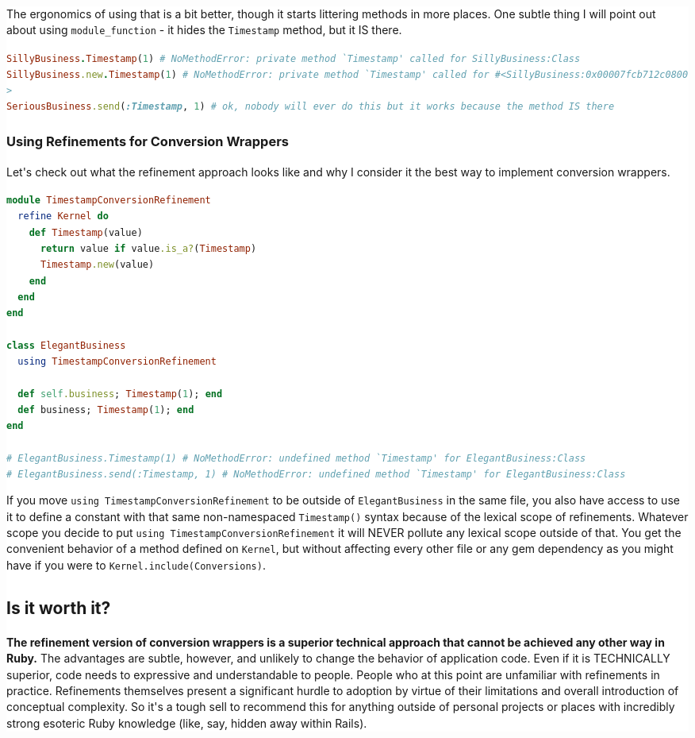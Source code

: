 The ergonomics of using that is a bit better, though it starts littering methods in more places. One subtle thing I will point out about using `module_function` - it hides the `Timestamp` method, but it IS there.

```ruby
SillyBusiness.Timestamp(1) # NoMethodError: private method `Timestamp' called for SillyBusiness:Class
SillyBusiness.new.Timestamp(1) # NoMethodError: private method `Timestamp' called for #<SillyBusiness:0x00007fcb712c0800>
SeriousBusiness.send(:Timestamp, 1) # ok, nobody will ever do this but it works because the method IS there
```

### Using Refinements for Conversion Wrappers

Let's check out what the refinement approach looks like and why I consider it the best way to implement conversion wrappers.

```ruby
module TimestampConversionRefinement
  refine Kernel do
    def Timestamp(value)
      return value if value.is_a?(Timestamp)
      Timestamp.new(value)
    end
  end
end

class ElegantBusiness
  using TimestampConversionRefinement
  
  def self.business; Timestamp(1); end
  def business; Timestamp(1); end
end

# ElegantBusiness.Timestamp(1) # NoMethodError: undefined method `Timestamp' for ElegantBusiness:Class
# ElegantBusiness.send(:Timestamp, 1) # NoMethodError: undefined method `Timestamp' for ElegantBusiness:Class
```

If you move `using TimestampConversionRefinement` to be outside of `ElegantBusiness` in the same file, you also have access to use it to define a constant with that same non-namespaced `Timestamp()` syntax because of the lexical scope of refinements. Whatever scope you decide to put `using TimestampConversionRefinement` it will NEVER pollute any lexical scope outside of that. You get the convenient behavior of a method defined on `Kernel`, but without affecting every other file or any gem dependency as you might have if you were to `Kernel.include(Conversions)`.

## Is it worth it?

**The refinement version of conversion wrappers is a superior technical approach that cannot be achieved any other way in Ruby.** The advantages are subtle, however, and unlikely to change the behavior of application code. Even if it is TECHNICALLY superior, code needs to expressive and understandable to people. People who at this point are unfamiliar with refinements in practice. Refinements themselves present a significant hurdle to adoption by virtue of their limitations and overall introduction of conceptual complexity. So it's a tough sell to recommend this for anything outside of personal projects or places with incredibly strong esoteric Ruby knowledge (like, say, hidden away within Rails).

